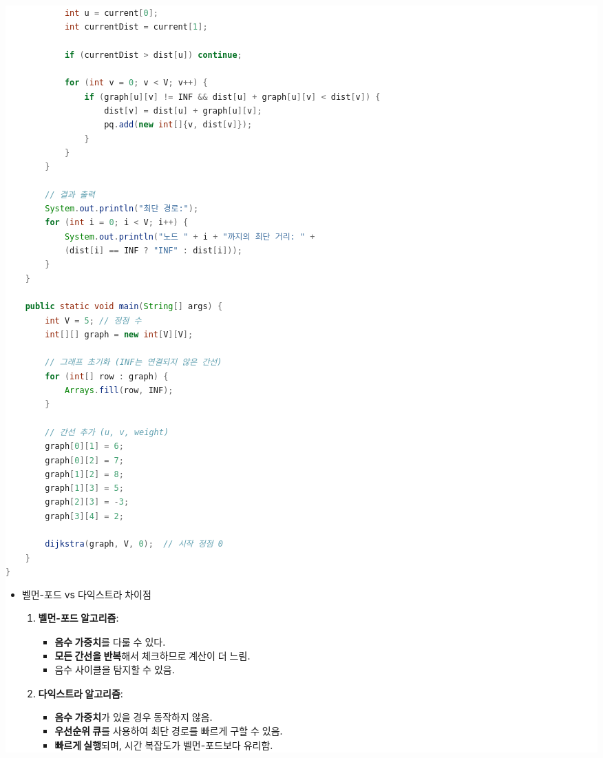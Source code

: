 ```java
            int u = current[0];
            int currentDist = current[1];
            
            if (currentDist > dist[u]) continue;
            
            for (int v = 0; v < V; v++) {
                if (graph[u][v] != INF && dist[u] + graph[u][v] < dist[v]) {
                    dist[v] = dist[u] + graph[u][v];
                    pq.add(new int[]{v, dist[v]});
                }
            }
        }
        
        // 결과 출력
        System.out.println("최단 경로:");
        for (int i = 0; i < V; i++) {
            System.out.println("노드 " + i + "까지의 최단 거리: " + 
            (dist[i] == INF ? "INF" : dist[i]));
        }
    }
	
    public static void main(String[] args) {
        int V = 5; // 정점 수
        int[][] graph = new int[V][V];
        
        // 그래프 초기화 (INF는 연결되지 않은 간선)
        for (int[] row : graph) {
            Arrays.fill(row, INF);
        }
        
        // 간선 추가 (u, v, weight)
        graph[0][1] = 6;
        graph[0][2] = 7;
        graph[1][2] = 8;
        graph[1][3] = 5;
        graph[2][3] = -3;
        graph[3][4] = 2;
        
        dijkstra(graph, V, 0);  // 시작 정점 0
    }
}
```

- 벨먼-포드 vs 다익스트라 차이점
	
	1. **벨먼-포드 알고리즘**:
	    - **음수 가중치**를 다룰 수 있다.
	    - **모든 간선을 반복**해서 체크하므로 계산이 더 느림.
	    - 음수 사이클을 탐지할 수 있음.
	      
	2. **다익스트라 알고리즘**:
	    - **음수 가중치**가 있을 경우 동작하지 않음.
	    - **우선순위 큐**를 사용하여 최단 경로를 빠르게 구할 수 있음.
	    - **빠르게 실행**되며, 시간 복잡도가 벨먼-포드보다 유리함.
	